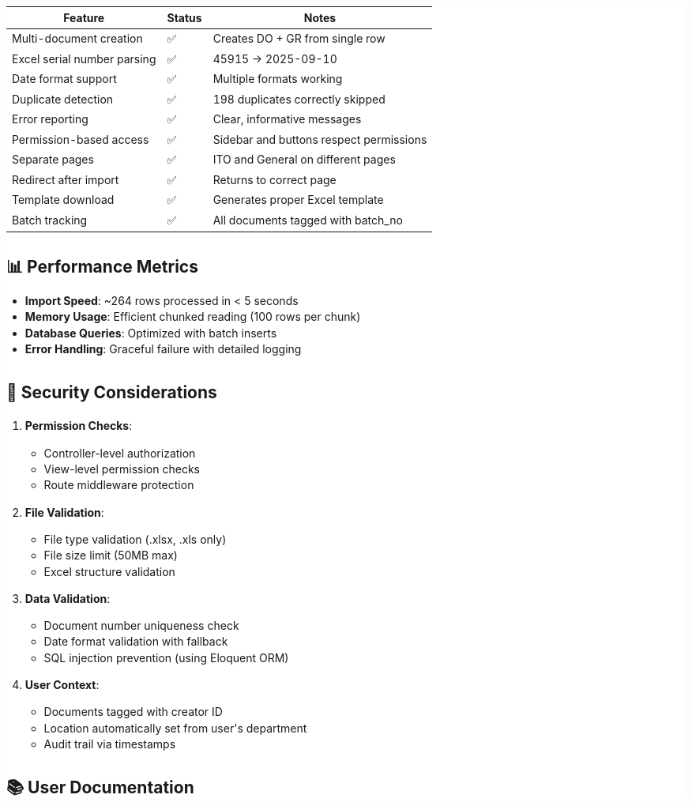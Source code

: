 | Feature                     | Status | Notes                                   |
| --------------------------- | ------ | --------------------------------------- |
| Multi-document creation     | ✅     | Creates DO + GR from single row         |
| Excel serial number parsing | ✅     | 45915 → 2025-09-10                      |
| Date format support         | ✅     | Multiple formats working                |
| Duplicate detection         | ✅     | 198 duplicates correctly skipped        |
| Error reporting             | ✅     | Clear, informative messages             |
| Permission-based access     | ✅     | Sidebar and buttons respect permissions |
| Separate pages              | ✅     | ITO and General on different pages      |
| Redirect after import       | ✅     | Returns to correct page                 |
| Template download           | ✅     | Generates proper Excel template         |
| Batch tracking              | ✅     | All documents tagged with batch_no      |

## 📊 Performance Metrics

-   **Import Speed**: ~264 rows processed in < 5 seconds
-   **Memory Usage**: Efficient chunked reading (100 rows per chunk)
-   **Database Queries**: Optimized with batch inserts
-   **Error Handling**: Graceful failure with detailed logging

## 🔐 Security Considerations

1. **Permission Checks**:

    - Controller-level authorization
    - View-level permission checks
    - Route middleware protection

2. **File Validation**:

    - File type validation (.xlsx, .xls only)
    - File size limit (50MB max)
    - Excel structure validation

3. **Data Validation**:

    - Document number uniqueness check
    - Date format validation with fallback
    - SQL injection prevention (using Eloquent ORM)

4. **User Context**:
    - Documents tagged with creator ID
    - Location automatically set from user's department
    - Audit trail via timestamps

## 📚 User Documentation
